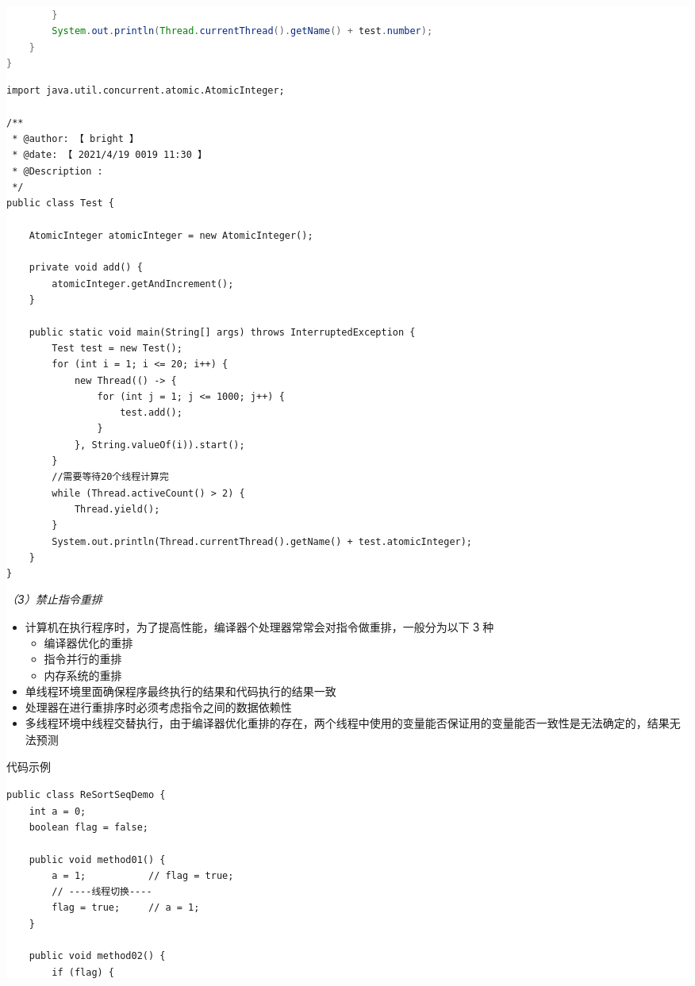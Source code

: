 ```JAVA
        }
        System.out.println(Thread.currentThread().getName() + test.number);
    }
}

```

```
import java.util.concurrent.atomic.AtomicInteger;

/**
 * @author: 【 bright 】
 * @date: 【 2021/4/19 0019 11:30 】
 * @Description :
 */
public class Test {

    AtomicInteger atomicInteger = new AtomicInteger();

    private void add() {
        atomicInteger.getAndIncrement();
    }

    public static void main(String[] args) throws InterruptedException {
        Test test = new Test();
        for (int i = 1; i <= 20; i++) {
            new Thread(() -> {
                for (int j = 1; j <= 1000; j++) {
                    test.add();
                }
            }, String.valueOf(i)).start();
        }
        //需要等待20个线程计算完
        while (Thread.activeCount() > 2) {
            Thread.yield();
        }
        System.out.println(Thread.currentThread().getName() + test.atomicInteger);
    }
}

```

*（3）禁止指令重排*
* 计算机在执行程序时，为了提高性能，编译器个处理器常常会对指令做重排，一般分为以下 3 种
   * 编译器优化的重排
   * 指令并行的重排
   * 内存系统的重排
* 单线程环境里面确保程序最终执行的结果和代码执行的结果一致
* 处理器在进行重排序时必须考虑指令之间的数据依赖性
* 多线程环境中线程交替执行，由于编译器优化重排的存在，两个线程中使用的变量能否保证用的变量能否一致性是无法确定的，结果无法预测

代码示例
```
public class ReSortSeqDemo {
    int a = 0;
    boolean flag = false;

    public void method01() {
        a = 1;           // flag = true;
        // ----线程切换----
        flag = true;     // a = 1;
    }

    public void method02() {
        if (flag) {
```